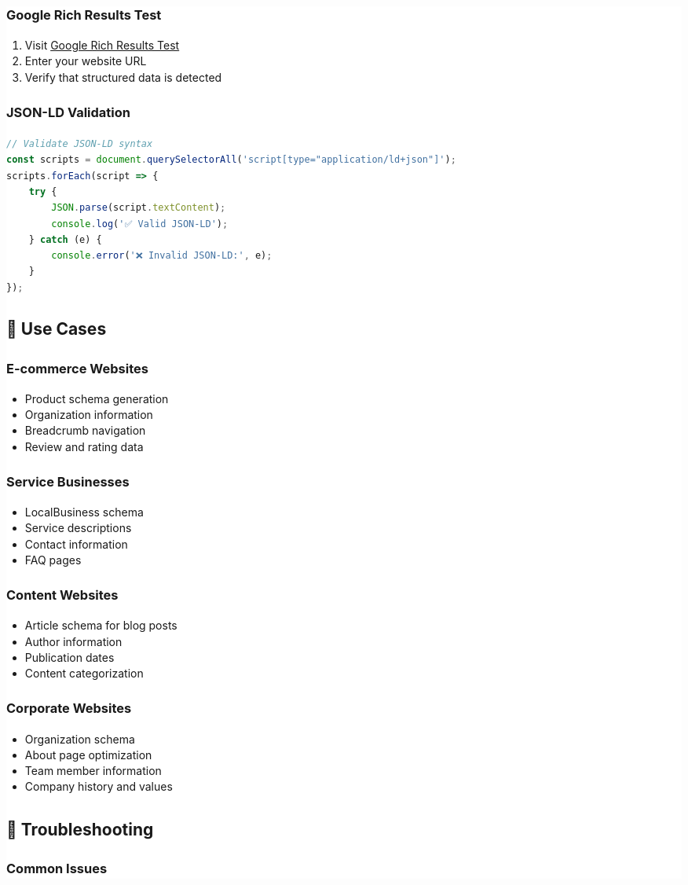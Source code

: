 ### Google Rich Results Test
1. Visit [Google Rich Results Test](https://search.google.com/test/rich-results)
2. Enter your website URL
3. Verify that structured data is detected

### JSON-LD Validation
```javascript
// Validate JSON-LD syntax
const scripts = document.querySelectorAll('script[type="application/ld+json"]');
scripts.forEach(script => {
    try {
        JSON.parse(script.textContent);
        console.log('✅ Valid JSON-LD');
    } catch (e) {
        console.error('❌ Invalid JSON-LD:', e);
    }
});
```

## 🎯 **Use Cases**

### E-commerce Websites
- Product schema generation
- Organization information
- Breadcrumb navigation
- Review and rating data

### Service Businesses
- LocalBusiness schema
- Service descriptions
- Contact information
- FAQ pages

### Content Websites
- Article schema for blog posts
- Author information
- Publication dates
- Content categorization

### Corporate Websites
- Organization schema
- About page optimization
- Team member information
- Company history and values

## 🔧 **Troubleshooting**

### Common Issues
